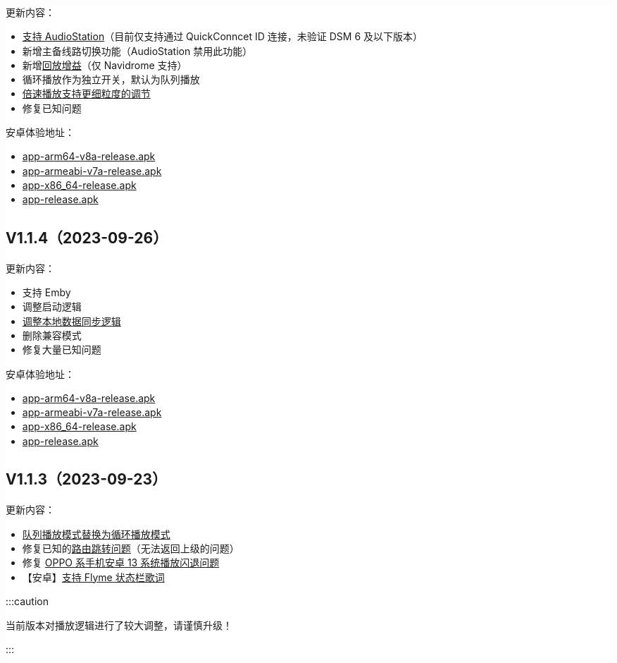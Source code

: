 更新内容：

- [支持 AudioStation](https://github.com/gitbobobo/StreamMusic/issues/31)（目前仅支持通过 QuickConncet ID 连接，未验证 DSM 6 及以下版本）
- 新增主备线路切换功能（AudioStation 禁用此功能）
- 新增[回放增益](https://github.com/gitbobobo/StreamMusic/issues/19)（仅 Navidrome 支持）
- 循环播放作为独立开关，默认为队列播放
- [倍速播放支持更细粒度的调节](https://github.com/gitbobobo/StreamMusic/issues/37)
- 修复已知问题

安卓体验地址：

- [app-arm64-v8a-release.apk](https://oss2.aqzscn.cn/stream-music/versions/1.1.5/app-arm64-v8a-release.apk)
- [app-armeabi-v7a-release.apk](https://oss2.aqzscn.cn/stream-music/versions/1.1.5/app-armeabi-v7a-release.apk)
- [app-x86_64-release.apk](https://oss2.aqzscn.cn/stream-music/versions/1.1.5/app-x86_64-release.apk)
- [app-release.apk](https://oss2.aqzscn.cn/stream-music/versions/1.1.5/app-release.apk)

## V1.1.4（2023-09-26）

更新内容：

- 支持 Emby
- 调整启动逻辑
- [调整本地数据同步逻辑](https://github.com/gitbobobo/StreamMusic/issues/17)
- 删除兼容模式
- 修复大量已知问题

安卓体验地址：

- [app-arm64-v8a-release.apk](https://oss2.aqzscn.cn/stream-music/versions/1.1.4/app-arm64-v8a-release.apk)
- [app-armeabi-v7a-release.apk](https://oss2.aqzscn.cn/stream-music/versions/1.1.4/app-armeabi-v7a-release.apk)
- [app-x86_64-release.apk](https://oss2.aqzscn.cn/stream-music/versions/1.1.4/app-x86_64-release.apk)
- [app-release.apk](https://oss2.aqzscn.cn/stream-music/versions/1.1.4/app-release.apk)

## V1.1.3（2023-09-23）

更新内容：

- [队列播放模式替换为循环播放模式](https://github.com/gitbobobo/StreamMusic/issues/46)
- 修复已知的[路由跳转问题](https://github.com/gitbobobo/StreamMusic/issues/39)（无法返回上级的问题）
- 修复 [OPPO 系手机安卓 13 系统播放闪退问题](https://github.com/ryanheise/audio_service/blob/minor/audio_service/CHANGELOG.md#01812)
- 【安卓】[支持 Flyme 状态栏歌词](https://github.com/gitbobobo/StreamMusic/issues/15)

:::caution

当前版本对播放逻辑进行了较大调整，请谨慎升级！

:::
